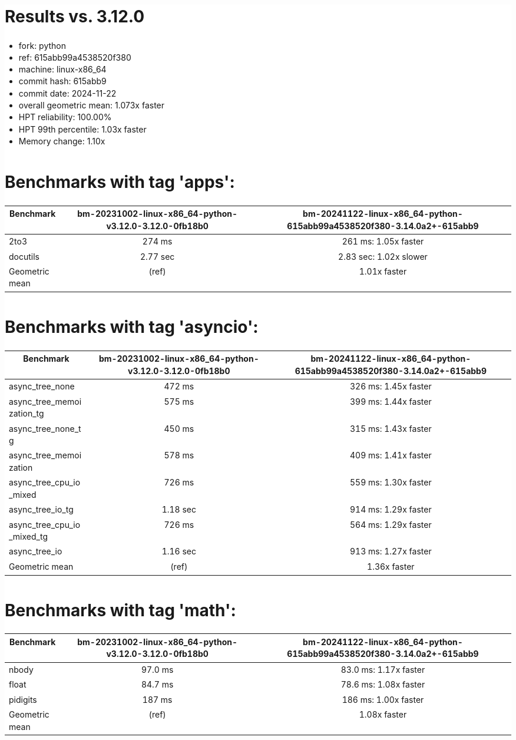 # Results vs. 3.12.0

- fork: python
- ref: 615abb99a4538520f380
- machine: linux-x86_64
- commit hash: 615abb9
- commit date: 2024-11-22
- overall geometric mean: 1.073x faster
- HPT reliability: 100.00%
- HPT 99th percentile: 1.03x faster
- Memory change: 1.10x

Benchmarks with tag 'apps':
===========================

| Benchmark      | bm-20231002-linux-x86_64-python-v3.12.0-3.12.0-0fb18b0 | bm-20241122-linux-x86_64-python-615abb99a4538520f380-3.14.0a2+-615abb9 |
|----------------|:------------------------------------------------------:|:----------------------------------------------------------------------:|
| 2to3           | 274 ms                                                 | 261 ms: 1.05x faster                                                   |
| docutils       | 2.77 sec                                               | 2.83 sec: 1.02x slower                                                 |
| Geometric mean | (ref)                                                  | 1.01x faster                                                           |

Benchmarks with tag 'asyncio':
==============================

| Benchmark                  | bm-20231002-linux-x86_64-python-v3.12.0-3.12.0-0fb18b0 | bm-20241122-linux-x86_64-python-615abb99a4538520f380-3.14.0a2+-615abb9 |
|----------------------------|:------------------------------------------------------:|:----------------------------------------------------------------------:|
| async_tree_none            | 472 ms                                                 | 326 ms: 1.45x faster                                                   |
| async_tree_memoization_tg  | 575 ms                                                 | 399 ms: 1.44x faster                                                   |
| async_tree_none_tg         | 450 ms                                                 | 315 ms: 1.43x faster                                                   |
| async_tree_memoization     | 578 ms                                                 | 409 ms: 1.41x faster                                                   |
| async_tree_cpu_io_mixed    | 726 ms                                                 | 559 ms: 1.30x faster                                                   |
| async_tree_io_tg           | 1.18 sec                                               | 914 ms: 1.29x faster                                                   |
| async_tree_cpu_io_mixed_tg | 726 ms                                                 | 564 ms: 1.29x faster                                                   |
| async_tree_io              | 1.16 sec                                               | 913 ms: 1.27x faster                                                   |
| Geometric mean             | (ref)                                                  | 1.36x faster                                                           |

Benchmarks with tag 'math':
===========================

| Benchmark      | bm-20231002-linux-x86_64-python-v3.12.0-3.12.0-0fb18b0 | bm-20241122-linux-x86_64-python-615abb99a4538520f380-3.14.0a2+-615abb9 |
|----------------|:------------------------------------------------------:|:----------------------------------------------------------------------:|
| nbody          | 97.0 ms                                                | 83.0 ms: 1.17x faster                                                  |
| float          | 84.7 ms                                                | 78.6 ms: 1.08x faster                                                  |
| pidigits       | 187 ms                                                 | 186 ms: 1.00x faster                                                   |
| Geometric mean | (ref)                                                  | 1.08x faster                                                           |

